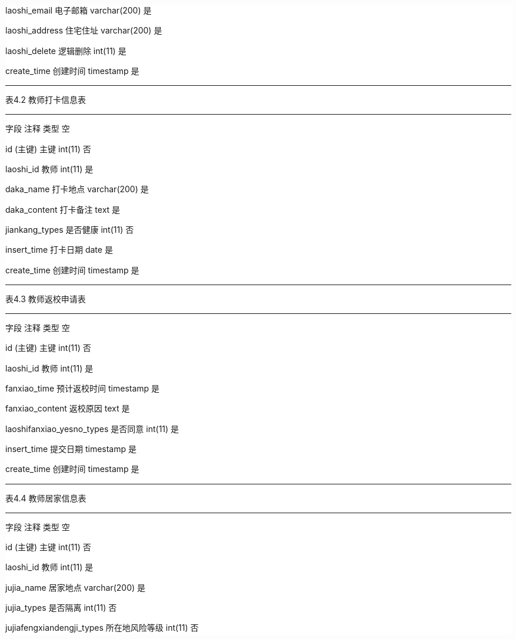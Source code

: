  laoshi_email                电子邮箱               varchar(200)   是

  laoshi_address              住宅住址               varchar(200)   是

  laoshi_delete               逻辑删除               int(11)        是

  create_time                 创建时间               timestamp      是
  --------------------------- ---------------------- -------------- -----

表4.2 教师打卡信息表

  --------------------------- ---------------------- -------------- -----
  字段                        注释                   类型           空

  id (主键)                   主键                   int(11)        否

  laoshi_id                   教师                   int(11)        是

  daka_name                   打卡地点               varchar(200)   是

  daka_content                打卡备注               text           是

  jiankang_types              是否健康               int(11)        否

  insert_time                 打卡日期               date           是

  create_time                 创建时间               timestamp      是
  --------------------------- ---------------------- -------------- -----

表4.3 教师返校申请表

  --------------------------- ---------------------- -------------- -----
  字段                        注释                   类型           空

  id (主键)                   主键                   int(11)        否

  laoshi_id                   教师                   int(11)        是

  fanxiao_time                预计返校时间           timestamp      是

  fanxiao_content             返校原因               text           是

  laoshifanxiao_yesno_types   是否同意               int(11)        是

  insert_time                 提交日期               timestamp      是

  create_time                 创建时间               timestamp      是
  --------------------------- ---------------------- -------------- -----

表4.4 教师居家信息表

  ---------------------------- ---------------------- -------------- -----
  字段                         注释                   类型           空

  id (主键)                    主键                   int(11)        否

  laoshi_id                    教师                   int(11)        是

  jujia_name                   居家地点               varchar(200)   是

  jujia_types                  是否隔离               int(11)        否

  jujiafengxiandengji_types    所在地风险等级         int(11)        否
